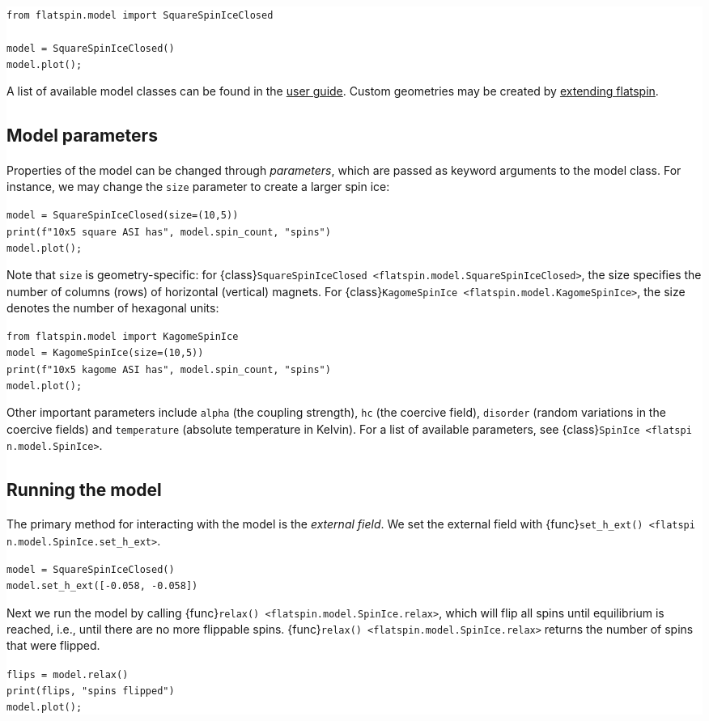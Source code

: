 ```{code-cell} ipython3
from flatspin.model import SquareSpinIceClosed

model = SquareSpinIceClosed()
model.plot();
```

A list of available model classes can be found in the [user guide](model).
Custom geometries may be created by [extending flatspin](extending).

## Model parameters

Properties of the model can be changed through *parameters*, which are passed as keyword arguments to the model class. For instance, we may change the `size` parameter to create a larger spin ice:

```{code-cell} ipython3
model = SquareSpinIceClosed(size=(10,5))
print(f"10x5 square ASI has", model.spin_count, "spins")
model.plot();
```

Note that `size` is geometry-specific: for {class}`SquareSpinIceClosed <flatspin.model.SquareSpinIceClosed>`, the size specifies the number of columns (rows) of horizontal (vertical) magnets.
For {class}`KagomeSpinIce <flatspin.model.KagomeSpinIce>`, the size denotes the number of hexagonal units:

```{code-cell} ipython3
from flatspin.model import KagomeSpinIce
model = KagomeSpinIce(size=(10,5))
print(f"10x5 kagome ASI has", model.spin_count, "spins")
model.plot();
```

Other important parameters include `alpha` (the coupling strength), `hc` (the coercive field), `disorder` (random variations in the coercive fields) and `temperature` (absolute temperature in Kelvin). For a list of available parameters, see {class}`SpinIce <flatspin.model.SpinIce>`.

## Running the model

The primary method for interacting with the model is the *external field*. We set the external field with {func}`set_h_ext() <flatspin.model.SpinIce.set_h_ext>`.

```{code-cell} ipython3
model = SquareSpinIceClosed()
model.set_h_ext([-0.058, -0.058])
```

Next we run the model by calling {func}`relax() <flatspin.model.SpinIce.relax>`, which will flip all spins until equilibrium is reached, i.e., until there are no more flippable spins. {func}`relax() <flatspin.model.SpinIce.relax>` returns the number of spins that were flipped.

```{code-cell} ipython3
flips = model.relax()
print(flips, "spins flipped")
model.plot();
```
